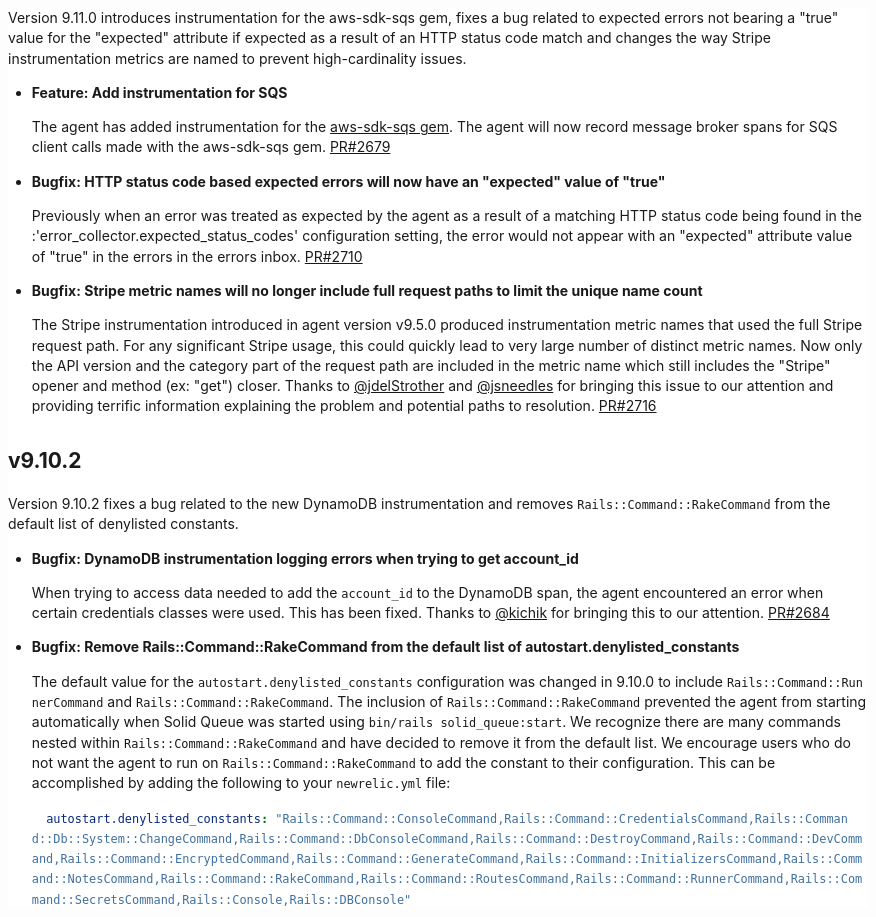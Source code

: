 Version 9.11.0 introduces instrumentation for the aws-sdk-sqs gem, fixes a bug related to expected errors not bearing a "true" value for the "expected" attribute if expected as a result of an HTTP status code match and changes the way Stripe instrumentation metrics are named to prevent high-cardinality issues.

- **Feature: Add instrumentation for SQS**

    The agent has added instrumentation for the [aws-sdk-sqs gem](https://rubygems.org/gems/aws-sdk-sqs). The agent will now record message broker spans for SQS client calls made with the aws-sdk-sqs gem. [PR#2679](https://github.com/newrelic/newrelic-ruby-agent/pull/2679)

- **Bugfix: HTTP status code based expected errors will now have an "expected" value of "true"**

    Previously when an error was treated as expected by the agent as a result of a matching HTTP status code being found in the :'error_collector.expected_status_codes' configuration setting, the error would not appear with an "expected" attribute value of "true" in the errors in the errors inbox. [PR#2710](https://github.com/newrelic/newrelic-ruby-agent/pull/2710)

- **Bugfix: Stripe metric names will no longer include full request paths to limit the unique name count**

    The Stripe instrumentation introduced in agent version v9.5.0 produced instrumentation metric names that used the full Stripe request path. For any significant Stripe usage, this could quickly lead to very large number of distinct metric names. Now only the API version and the category part of the request path are included in the metric name which still includes the "Stripe" opener and method (ex: "get") closer. Thanks to [@jdelStrother](https://github.com/jdelStrother) and [@jsneedles](https://github.com/jsneedles) for bringing this issue to our attention and providing terrific information explaining the problem and potential paths to resolution. [PR#2716](https://github.com/newrelic/newrelic-ruby-agent/pull/2716)

## v9.10.2

Version 9.10.2 fixes a bug related to the new DynamoDB instrumentation and removes `Rails::Command::RakeCommand` from the default list of denylisted constants.

- **Bugfix: DynamoDB instrumentation logging errors when trying to get account_id**

    When trying to access data needed to add the `account_id` to the DynamoDB span, the agent encountered an error when certain credentials classes were used. This has been fixed. Thanks to [@kichik](https://github.com/kichik) for bringing this to our attention. [PR#2684](https://github.com/newrelic/newrelic-ruby-agent/pull/2684)

- **Bugfix: Remove Rails::Command::RakeCommand from the default list of autostart.denylisted_constants**

  The default value for the `autostart.denylisted_constants` configuration was changed in 9.10.0 to include `Rails::Command::RunnerCommand` and `Rails::Command::RakeCommand`. The inclusion of `Rails::Command::RakeCommand` prevented the agent from starting automatically when Solid Queue was started using `bin/rails solid_queue:start`. We recognize there are many commands nested within `Rails::Command::RakeCommand` and have decided to remove it from the default list. We encourage users who do not want the agent to run on `Rails::Command::RakeCommand` to add the constant to their configuration. This can be accomplished by adding the following to your `newrelic.yml` file:

  ```yaml
    autostart.denylisted_constants: "Rails::Command::ConsoleCommand,Rails::Command::CredentialsCommand,Rails::Command::Db::System::ChangeCommand,Rails::Command::DbConsoleCommand,Rails::Command::DestroyCommand,Rails::Command::DevCommand,Rails::Command::EncryptedCommand,Rails::Command::GenerateCommand,Rails::Command::InitializersCommand,Rails::Command::NotesCommand,Rails::Command::RakeCommand,Rails::Command::RoutesCommand,Rails::Command::RunnerCommand,Rails::Command::SecretsCommand,Rails::Console,Rails::DBConsole"
  ```
